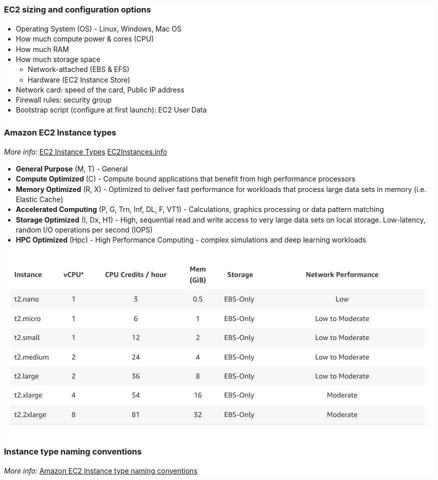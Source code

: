 ### EC2 sizing and configuration options

- Operating System (OS) - Linux, Windows, Mac OS
- How much compute power & cores (CPU)
- How much RAM
- How much storage space
	- Network-attached (EBS & EFS)
	- Hardware (EC2 Instance Store)
- Network card: speed of the card, Public IP address
- Firewall rules: security group
- Bootstrap script (configure at first launch): EC2 User Data
### Amazon EC2 Instance types

*More info:* 
[EC2 Instance Types](https://aws.amazon.com/ec2/instance-types/)
[EC2Instances.info](https://ec2instances.info)

- **General Purpose** (M, T) - General
- **Compute Optimized** (C) - Compute bound applications that benefit from high performance processors
- **Memory Optimized** (R, X) - Optimized to deliver fast performance for workloads that process large data sets in memory (i.e. Elastic Cache)
- **Accelerated Computing** (P, G, Trn, Inf, DL, F, VT1) - Calculations, graphics processing or data pattern matching
- **Storage Optimized** (I, Dx, H1) - High, sequential read and write access to very large data sets on local storage. Low-latency, random I/O operations per second (IOPS)
- **HPC Optimized** (Hpc) - High Performance Computing - complex simulations and deep learning workloads

![](AWS_EC2_Instance_Types.png)
### Instance type naming conventions

*More info:* [Amazon EC2 Instance type naming conventions](https://docs.aws.amazon.com/ec2/latest/instancetypes/instance-type-names.html)
